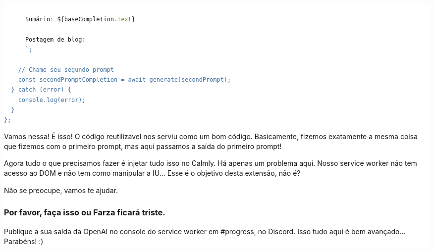 ```javascript
      
      Sumário: ${baseCompletion.text}
      
      Postagem de blog:
      `;

    // Chame seu segundo prompt
    const secondPromptCompletion = await generate(secondPrompt);
  } catch (error) {
    console.log(error);
  }
};
```

Vamos nessa! É isso! O código reutilizável nos serviu como um bom código. Basicamente, fizemos exatamente a mesma coisa que fizemos com o primeiro prompt, mas aqui passamos a saída do primeiro prompt!

Agora tudo o que precisamos fazer é injetar tudo isso no Calmly. Há apenas um problema aqui. Nosso service worker não tem acesso ao DOM e não tem como manipular a IU... Esse é o objetivo desta extensão, não é?

Não se preocupe, vamos te ajudar.

### Por favor, faça isso ou Farza ficará triste.

Publique a sua saída da OpenAI no console do service worker em #progress, no Discord. Isso tudo aqui é bem avançado… Parabéns! :)
